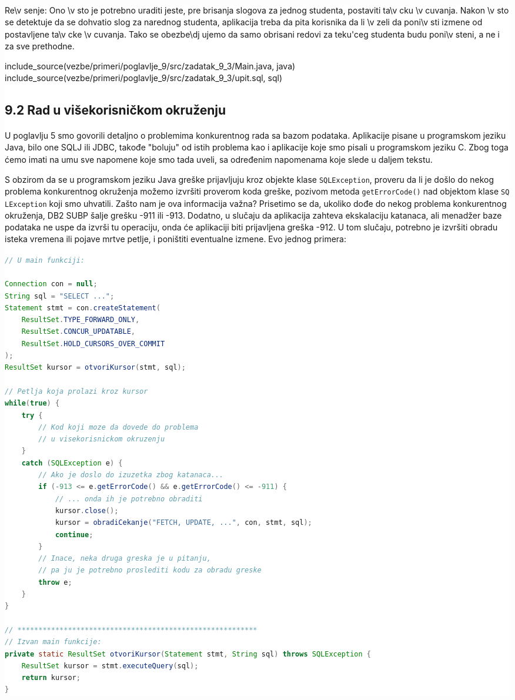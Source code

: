 Re\v senje: Ono \v sto je potrebno uraditi jeste, pre brisanja slogova za jednog studenta, postaviti ta\v cku \v cuvanja. Nakon \v sto se detektuje da se dohvatio slog za narednog studenta, aplikacija treba da pita korisnika da li \v zeli da poni\v sti izmene od postavljene ta\v cke \v cuvanja. Tako se obezbe\dj ujemo da samo obrisani redovi za teku\'ceg studenta budu poni\v steni, a ne i za sve prethodne.

include_source(vezbe/primeri/poglavlje_9/src/zadatak_9_3/Main.java, java)
include_source(vezbe/primeri/poglavlje_9/src/zadatak_9_3/upit.sql, sql)

## 9.2 Rad u višekorisničkom okruženju

U poglavlju 5 smo govorili detaljno o problemima konkurentnog rada sa bazom podataka.
Aplikacije pisane u programskom jeziku Java, bilo one SQLJ ili JDBC, takođe "boluju" od
istih problema kao i aplikacije koje smo pisali u programskom jeziku C. Zbog toga ćemo
imati na umu sve napomene koje smo tada uveli, sa određenim napomenama koje slede u
daljem tekstu.

S obzirom da se u programskom jeziku Java greške prijavljuju kroz objekte klase `SQLException`, 
proveru da li je došlo do nekog problema konkurentnog okruženja možemo izvršiti proverom
koda greške, pozivom metoda `getErrorCode()` nad objektom klase `SQLException` koji
smo uhvatili. Zašto nam je ova informacija važna? Prisetimo se da, ukoliko dođe do nekog
problema konkurentnog okruženja, DB2 SUBP šalje grešku -911 ili -913. Dodatno, u slučaju da 
aplikacija zahteva ekskalaciju katanaca, ali menadžer baze podataka ne uspe da izvrši tu
operaciju, onda će aplikaciji biti prijavljena greška -912. U tom slučaju,
potrebno je izvršiti obradu isteka vremena ili pojave mrtve petlje, i poništiti eventualne
izmene. Evo jednog primera:

```java
// U main funkciji:

Connection con = null;
String sql = "SELECT ...";
Statement stmt = con.createStatement(
    ResultSet.TYPE_FORWARD_ONLY,
    ResultSet.CONCUR_UPDATABLE,
    ResultSet.HOLD_CURSORS_OVER_COMMIT
);
ResultSet kursor = otvoriKursor(stmt, sql);

// Petlja koja prolazi kroz kursor
while(true) {
    try {
        // Kod koji moze da dovede do problema
        // u visekorisnickom okruzenju
    }
    catch (SQLException e) {
        // Ako je doslo do izuzetka zbog katanaca...
        if (-913 <= e.getErrorCode() && e.getErrorCode() <= -911) {
            // ... onda ih je potrebno obraditi
            kursor.close();
            kursor = obradiCekanje("FETCH, UPDATE, ...", con, stmt, sql);
            continue;
        }
        // Inace, neka druga greska je u pitanju,
        // pa ju je potrebno proslediti kodu za obradu greske
        throw e;
    }
}

// *********************************************************
// Izvan main funkcije:
private static ResultSet otvoriKursor(Statement stmt, String sql) throws SQLException {
    ResultSet kursor = stmt.executeQuery(sql);
    return kursor;
}
```